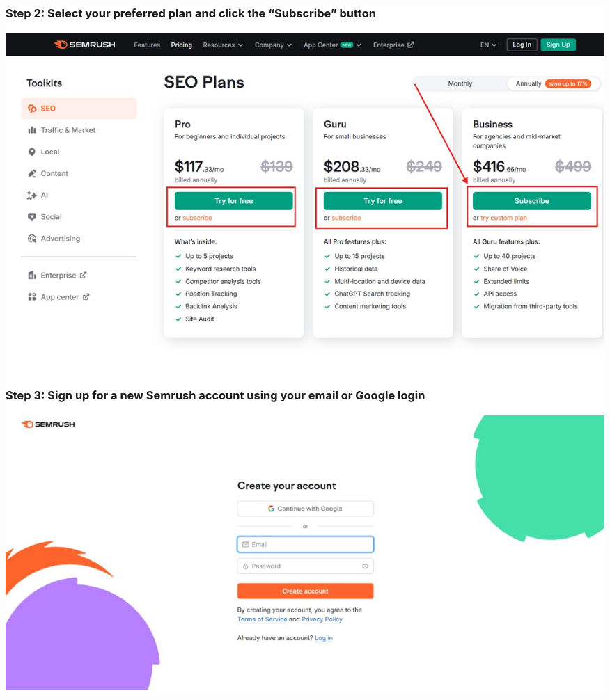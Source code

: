 ### Step 2: Select your preferred plan and click the “Subscribe” button

![Semrush On Annual Discount](https://github.com/SEO-Deals/Semrush-Coupon/blob/f055e1ebabe7c3838097e5d07926270552e8a648/Img/Semrush%20On%20Annual%20Discount.jpg)

### Step 3: Sign up for a new Semrush account using your email or Google login

![Semrush Sign Up](https://github.com/SEO-Deals/Semrush-Coupon/blob/main/Img/Semrush%20Sign%20Up.jpg)
